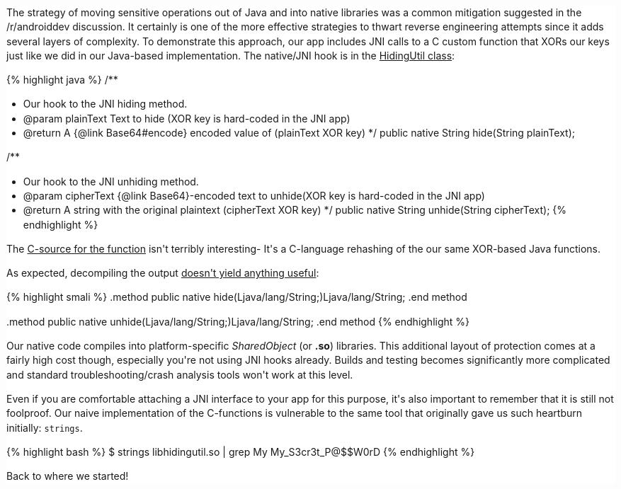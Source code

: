   The strategy of moving sensitive operations out of Java and into native libraries was a common mitigation suggested in the /r/androiddev discussion. It certainly is one of the more effective strategies to thwart reverse engineering attempts since it adds several layers of complexity. To demonstrate this approach, our app includes JNI calls to a C custom function that XORs our keys just like we did in our Java-based implementation. The native/JNI hook is in the [HidingUtil class](https://github.com/pillfill/hiding-passwords-android/blob/master/app/src/main/java/com/apothesource/hidingpasswords/HidingUtil.java#L23):

{% highlight java %}
 /**
  * Our hook to the JNI hiding method.
  * @param plainText Text to hide (XOR key is hard-coded in the JNI app)
  * @return A {@link Base64#encode} encoded value of (plainText XOR key)
 */
 public native String hide(String plainText);

 /**
  * Our hook to the JNI unhiding method.
  * @param cipherText {@link Base64}-encoded text to unhide(XOR key is hard-coded in the JNI app)
  * @return A string with the original plaintext (cipherText XOR key)
 */
 public native String unhide(String cipherText);
{% endhighlight %}

  The [C-source for the function](https://github.com/pillfill/hiding-passwords-android/tree/master/app/src/main/jni/hidingutil) isn't terribly interesting- It's a C-language rehashing of the our same XOR-based Java functions. 

  As expected, decompiling the output [doesn't yield anything useful](https://github.com/pillfill/hiding-passwords-android/blob/master/decompiled/proguard-decompiled/smali/com/apothesource/hidingpasswords/a.smali#L105):

{% highlight smali %}
.method public native hide(Ljava/lang/String;)Ljava/lang/String;
.end method

.method public native unhide(Ljava/lang/String;)Ljava/lang/String;
.end method
{% endhighlight %}

  Our native code compiles into platform-specific _SharedObject_ (or **.so**) libraries. This additional layout of protection comes at a fairly high cost though, especially you're not using JNI hooks already. Builds and testing becomes significantly more complicated and standard troubleshooting/crash analysis tools won't work at this level.

  Even if you are comfortable attaching a JNI interface to your app for this purpose, it's also important to remember that it is still not foolproof. Our naive implementation of the C-functions is vulnerable to the same tool that originally gave us such heartburn initially: `strings`.

{% highlight bash %}
$ strings libhidingutil.so | grep My
  My_S3cr3t_P@$$W0rD
{% endhighlight %}

  Back to where we started! 
